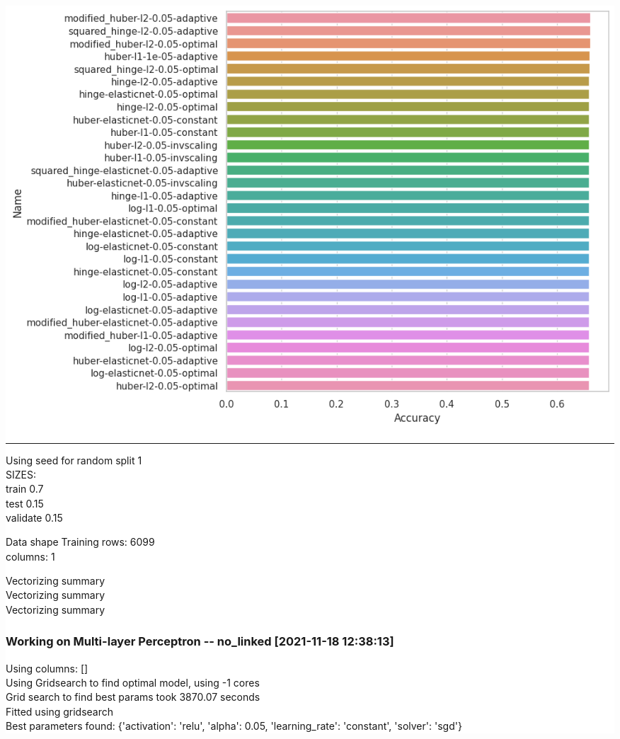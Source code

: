 ![SGD_no_linked_1637239092](SGD_no_linked_1637239092.png)  

-------------------------------------  

  
Using seed for random split 1  
SIZES:   
	train 0.7  
	test 0.15  
	validate 0.15  
  
Data shape
	Training rows:	6099  
	columns:	1  
  
Vectorizing summary  
Vectorizing summary  
Vectorizing summary  
### Working on Multi-layer Perceptron -- no_linked [2021-11-18 12:38:13]  
Using columns:  []  
Using Gridsearch to find optimal model, using -1 cores  
Grid search to find best params took 3870.07 seconds  
Fitted using gridsearch  
Best parameters found:
 {'activation': 'relu', 'alpha': 0.05, 'learning_rate': 'constant', 'solver': 'sgd'} 
  